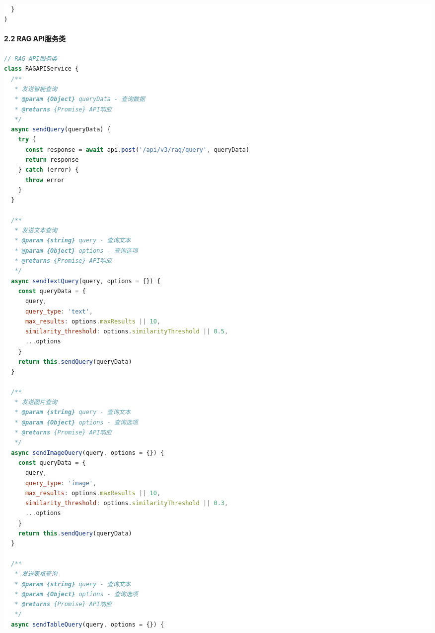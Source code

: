 ```javascript
  }
)
```

#### 2.2 RAG API服务类
```javascript
// RAG API服务类
class RAGAPIService {
  /**
   * 发送智能查询
   * @param {Object} queryData - 查询数据
   * @returns {Promise} API响应
   */
  async sendQuery(queryData) {
    try {
      const response = await api.post('/api/v3/rag/query', queryData)
      return response
    } catch (error) {
      throw error
    }
  }

  /**
   * 发送文本查询
   * @param {string} query - 查询文本
   * @param {Object} options - 查询选项
   * @returns {Promise} API响应
   */
  async sendTextQuery(query, options = {}) {
    const queryData = {
      query,
      query_type: 'text',
      max_results: options.maxResults || 10,
      similarity_threshold: options.similarityThreshold || 0.5,
      ...options
    }
    return this.sendQuery(queryData)
  }

  /**
   * 发送图片查询
   * @param {string} query - 查询文本
   * @param {Object} options - 查询选项
   * @returns {Promise} API响应
   */
  async sendImageQuery(query, options = {}) {
    const queryData = {
      query,
      query_type: 'image',
      max_results: options.maxResults || 10,
      similarity_threshold: options.similarityThreshold || 0.3,
      ...options
    }
    return this.sendQuery(queryData)
  }

  /**
   * 发送表格查询
   * @param {string} query - 查询文本
   * @param {Object} options - 查询选项
   * @returns {Promise} API响应
   */
  async sendTableQuery(query, options = {}) {
```